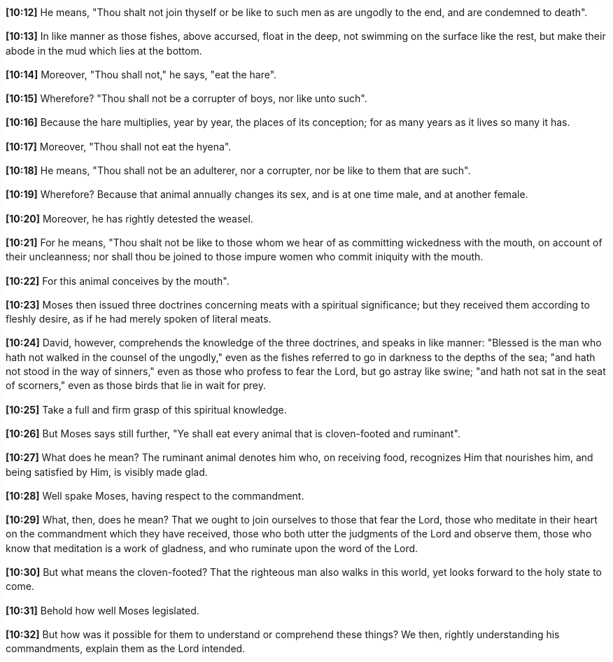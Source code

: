 **[10:12]** He means, "Thou shalt not join thyself or be like to such men as are ungodly to the end, and are condemned to death".

**[10:13]** In like manner as those fishes, above accursed, float in the deep, not swimming on the surface like the rest, but make their abode in the mud which lies at the bottom.

**[10:14]** Moreover, "Thou shall not," he says, "eat the hare".

**[10:15]** Wherefore? "Thou shall not be a corrupter of boys, nor like unto such".

**[10:16]** Because the hare multiplies, year by year, the places of its conception; for as many years as it lives so many it has.

**[10:17]** Moreover, "Thou shall not eat the hyena".

**[10:18]** He means, "Thou shall not be an adulterer, nor a corrupter, nor be like to them that are such".

**[10:19]** Wherefore? Because that animal annually changes its sex, and is at one time male, and at another female.

**[10:20]** Moreover, he has rightly detested the weasel.

**[10:21]** For he means, "Thou shalt not be like to those whom we hear of as committing wickedness with the mouth, on account of their uncleanness; nor shall thou be joined to those impure women who commit iniquity with the mouth.

**[10:22]** For this animal conceives by the mouth".

**[10:23]** Moses then issued three doctrines concerning meats with a spiritual significance; but they received them according to fleshly desire, as if he had merely spoken of literal meats.

**[10:24]** David, however, comprehends the knowledge of the three doctrines, and speaks in like manner: "Blessed is the man who hath not walked in the counsel of the ungodly," even as the fishes referred to go in darkness to the depths of the sea; "and hath not stood in the way of sinners," even as those who profess to fear the Lord, but go astray like swine; "and hath not sat in the seat of scorners," even as those birds that lie in wait for prey.

**[10:25]** Take a full and firm grasp of this spiritual knowledge.

**[10:26]** But Moses says still further, "Ye shall eat every animal that is cloven-footed and ruminant".

**[10:27]** What does he mean? The ruminant animal denotes him who, on receiving food, recognizes Him that nourishes him, and being satisfied by Him, is visibly made glad.

**[10:28]** Well spake Moses, having respect to the commandment.

**[10:29]** What, then, does he mean? That we ought to join ourselves to those that fear the Lord, those who meditate in their heart on the commandment which they have received, those who both utter the judgments of the Lord and observe them, those who know that meditation is a work of gladness, and who ruminate upon the word of the Lord.

**[10:30]** But what means the cloven-footed? That the righteous man also walks in this world, yet looks forward to the holy state to come.

**[10:31]** Behold how well Moses legislated.

**[10:32]** But how was it possible for them to understand or comprehend these things? We then, rightly understanding his commandments, explain them as the Lord intended.
